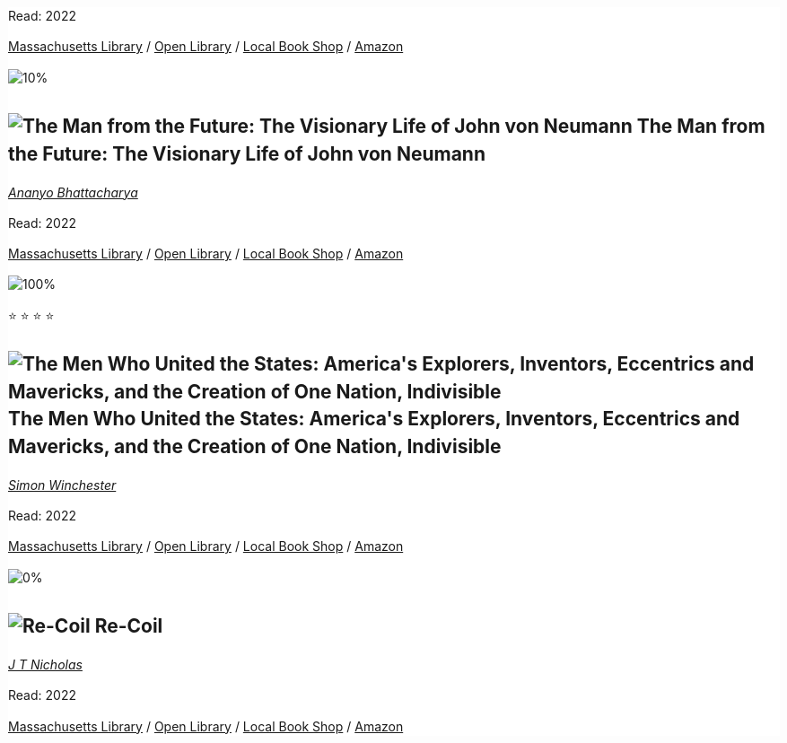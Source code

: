 Read: 2022

[Massachusetts Library](https://library.minlib.net/search/i=9780316332910) / [Open Library](https://openlibrary.org/isbn/9780316332910) / [Local Book Shop](https://bookshop.org/book/9780316332910) / [Amazon](https://amazon.com/dp/0316332917)

![10%](https://geps.dev/progress/10) 



## ![The Man from the Future: The Visionary Life of John von Neumann](https://books.google.com/books/content?id=lGmPEAAAQBAJ&printsec=frontcover&img=1&zoom=5&source=gbs_api) The Man from the Future: The Visionary Life of John von Neumann
*[Ananyo Bhattacharya](../authors/AnanyoBhattacharya)*

Read: 2022

[Massachusetts Library](https://library.minlib.net/search/i=9781324003991) / [Open Library](https://openlibrary.org/isbn/9781324003991) / [Local Book Shop](https://bookshop.org/book/9781324003991) / [Amazon](https://amazon.com/dp/1324003995)

![100%](https://geps.dev/progress/100) 

:star: :star: :star: :star:

## ![The Men Who United the States: America's Explorers, Inventors, Eccentrics and Mavericks, and the Creation of One Nation, Indivisible](https://covers.openlibrary.org/b/isbn/978-0062079602-M.jpg) The Men Who United the States: America's Explorers, Inventors, Eccentrics and Mavericks, and the Creation of One Nation, Indivisible
*[Simon Winchester](../authors/SimonWinchester)*

Read: 2022

[Massachusetts Library](https://library.minlib.net/search/i=9780062079602) / [Open Library](https://openlibrary.org/isbn/9780062079602) / [Local Book Shop](https://bookshop.org/book/9780062079602) / [Amazon](https://amazon.com/dp/0062079603)

![0%](https://geps.dev/progress/0) 



## ![Re-Coil](https://books.google.com/books/content?id=kPlOEAAAQBAJ&printsec=frontcover&img=1&zoom=5&source=gbs_api) Re-Coil
*[J T Nicholas](../authors/JTNicholas)*

Read: 2022

[Massachusetts Library](https://library.minlib.net/search/i=9781789093131) / [Open Library](https://openlibrary.org/isbn/9781789093131) / [Local Book Shop](https://bookshop.org/book/9781789093131) / [Amazon](https://amazon.com/dp/1789093139)
